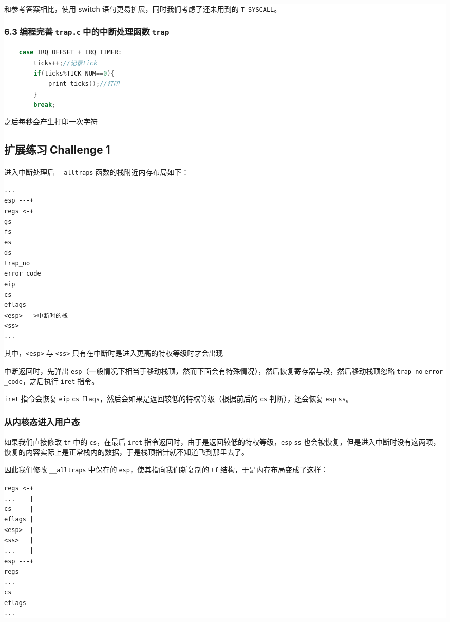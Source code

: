 和参考答案相比，使用 switch 语句更易扩展，同时我们考虑了还未用到的 `T_SYSCALL`。

### 6.3 编程完善 `trap.c` 中的中断处理函数 `trap`

```c
    case IRQ_OFFSET + IRQ_TIMER:
        ticks++;//记录tick
        if(ticks%TICK_NUM==0){
            print_ticks();//打印
        }
        break;
```
之后每秒会产生打印一次字符

## 扩展练习 Challenge 1

进入中断处理后 `__alltraps` 函数的栈附近内存布局如下：
```
...
esp ---+
regs <-+
gs
fs
es
ds
trap_no
error_code
eip
cs
eflags
<esp> -->中断时的栈
<ss>
...
```
其中，`<esp>` 与 `<ss>` 只有在中断时是进入更高的特权等级时才会出现

中断返回时，先弹出 `esp`（一般情况下相当于移动栈顶，然而下面会有特殊情况），然后恢复寄存器与段，然后移动栈顶忽略 `trap_no` `error_code`，之后执行 `iret` 指令。

`iret` 指令会恢复 `eip` `cs` `flags`，然后会如果是返回较低的特权等级（根据前后的 `cs` 判断），还会恢复 `esp` `ss`。

### 从内核态进入用户态

如果我们直接修改 `tf` 中的 `cs`，在最后 `iret` 指令返回时，由于是返回较低的特权等级，`esp` `ss` 也会被恢复，但是进入中断时没有这两项，恢复的内容实际上是正常栈内的数据，于是栈顶指针就不知道飞到那里去了。

因此我们修改 `__alltraps` 中保存的 `esp`，使其指向我们新复制的 `tf` 结构，于是内存布局变成了这样：

```
regs <-+
...    |
cs     |
eflags |
<esp>  |
<ss>   |
...    |
esp ---+
regs
...
cs
eflags
...
```

